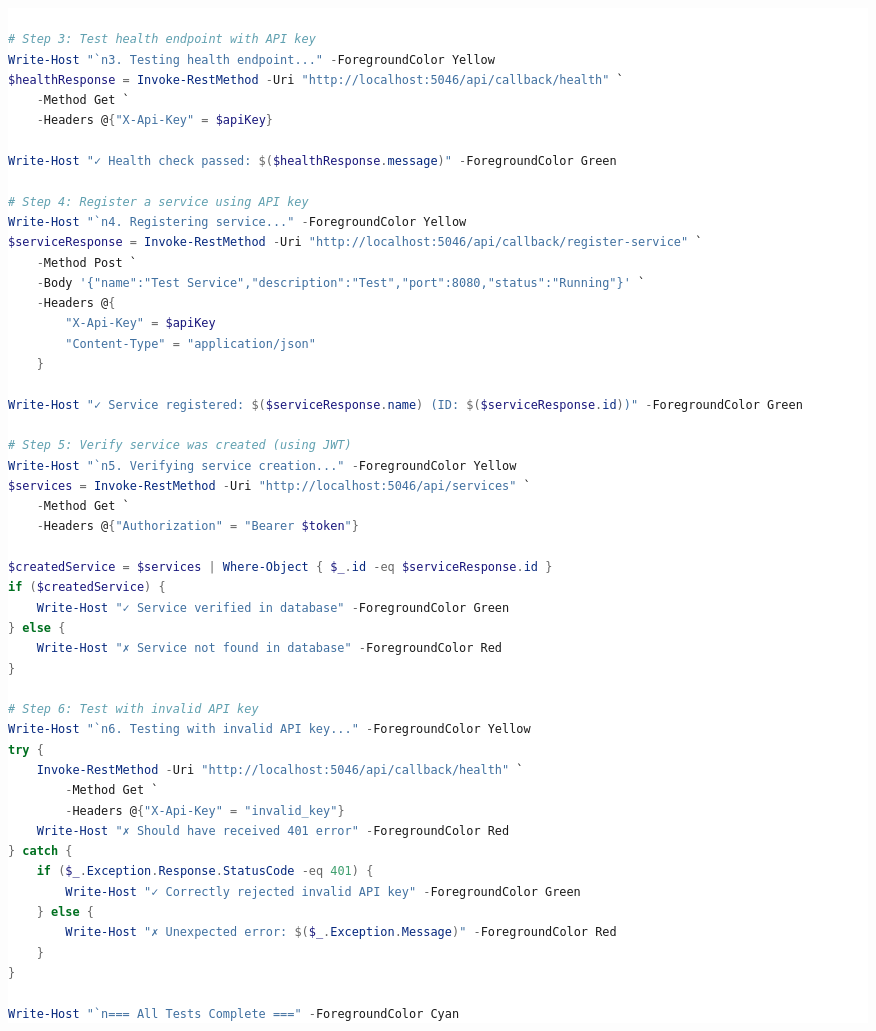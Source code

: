 ```powershell

# Step 3: Test health endpoint with API key
Write-Host "`n3. Testing health endpoint..." -ForegroundColor Yellow
$healthResponse = Invoke-RestMethod -Uri "http://localhost:5046/api/callback/health" `
    -Method Get `
    -Headers @{"X-Api-Key" = $apiKey}

Write-Host "✓ Health check passed: $($healthResponse.message)" -ForegroundColor Green

# Step 4: Register a service using API key
Write-Host "`n4. Registering service..." -ForegroundColor Yellow
$serviceResponse = Invoke-RestMethod -Uri "http://localhost:5046/api/callback/register-service" `
    -Method Post `
    -Body '{"name":"Test Service","description":"Test","port":8080,"status":"Running"}' `
    -Headers @{
        "X-Api-Key" = $apiKey
        "Content-Type" = "application/json"
    }

Write-Host "✓ Service registered: $($serviceResponse.name) (ID: $($serviceResponse.id))" -ForegroundColor Green

# Step 5: Verify service was created (using JWT)
Write-Host "`n5. Verifying service creation..." -ForegroundColor Yellow
$services = Invoke-RestMethod -Uri "http://localhost:5046/api/services" `
    -Method Get `
    -Headers @{"Authorization" = "Bearer $token"}

$createdService = $services | Where-Object { $_.id -eq $serviceResponse.id }
if ($createdService) {
    Write-Host "✓ Service verified in database" -ForegroundColor Green
} else {
    Write-Host "✗ Service not found in database" -ForegroundColor Red
}

# Step 6: Test with invalid API key
Write-Host "`n6. Testing with invalid API key..." -ForegroundColor Yellow
try {
    Invoke-RestMethod -Uri "http://localhost:5046/api/callback/health" `
        -Method Get `
        -Headers @{"X-Api-Key" = "invalid_key"}
    Write-Host "✗ Should have received 401 error" -ForegroundColor Red
} catch {
    if ($_.Exception.Response.StatusCode -eq 401) {
        Write-Host "✓ Correctly rejected invalid API key" -ForegroundColor Green
    } else {
        Write-Host "✗ Unexpected error: $($_.Exception.Message)" -ForegroundColor Red
    }
}

Write-Host "`n=== All Tests Complete ===" -ForegroundColor Cyan
```
